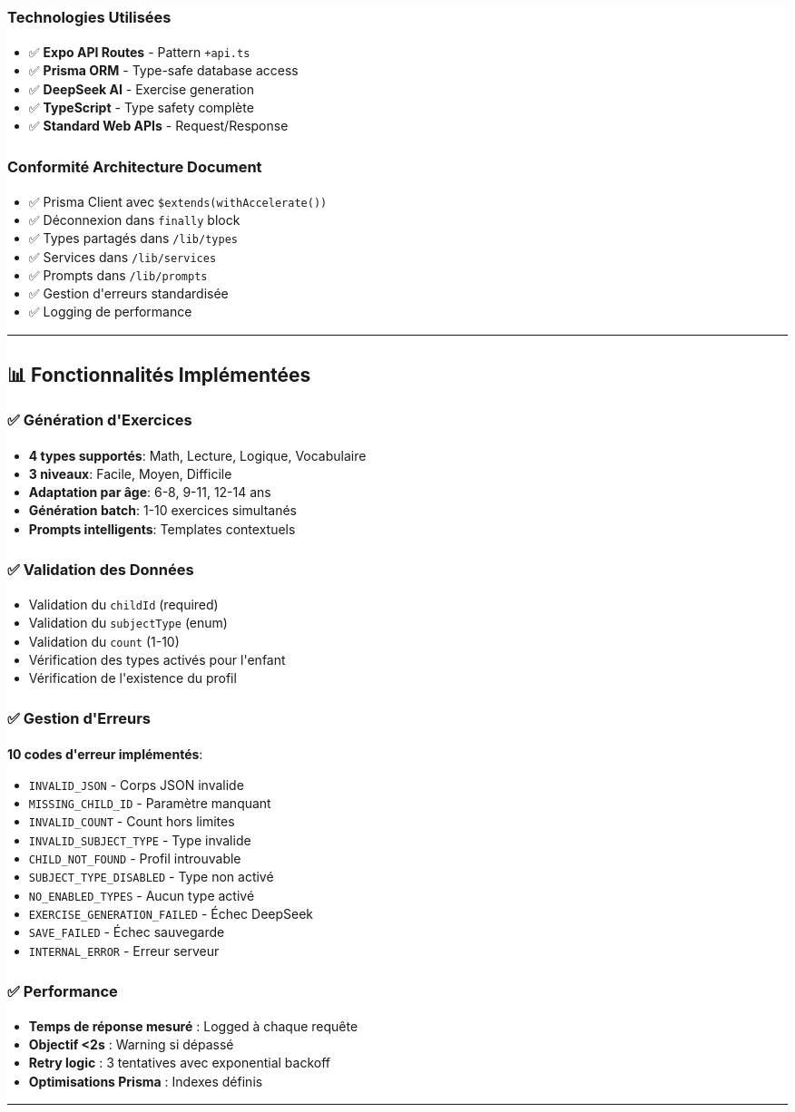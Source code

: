 ### Technologies Utilisées
- ✅ **Expo API Routes** - Pattern `+api.ts`
- ✅ **Prisma ORM** - Type-safe database access
- ✅ **DeepSeek AI** - Exercise generation
- ✅ **TypeScript** - Type safety complète
- ✅ **Standard Web APIs** - Request/Response

### Conformité Architecture Document
- ✅ Prisma Client avec `$extends(withAccelerate())`
- ✅ Déconnexion dans `finally` block
- ✅ Types partagés dans `/lib/types`
- ✅ Services dans `/lib/services`
- ✅ Prompts dans `/lib/prompts`
- ✅ Gestion d'erreurs standardisée
- ✅ Logging de performance

---

## 📊 Fonctionnalités Implémentées

### ✅ Génération d'Exercices
- **4 types supportés**: Math, Lecture, Logique, Vocabulaire
- **3 niveaux**: Facile, Moyen, Difficile
- **Adaptation par âge**: 6-8, 9-11, 12-14 ans
- **Génération batch**: 1-10 exercices simultanés
- **Prompts intelligents**: Templates contextuels

### ✅ Validation des Données
- Validation du `childId` (required)
- Validation du `subjectType` (enum)
- Validation du `count` (1-10)
- Vérification des types activés pour l'enfant
- Vérification de l'existence du profil

### ✅ Gestion d'Erreurs
**10 codes d'erreur implémentés**:
- `INVALID_JSON` - Corps JSON invalide
- `MISSING_CHILD_ID` - Paramètre manquant
- `INVALID_COUNT` - Count hors limites
- `INVALID_SUBJECT_TYPE` - Type invalide
- `CHILD_NOT_FOUND` - Profil introuvable
- `SUBJECT_TYPE_DISABLED` - Type non activé
- `NO_ENABLED_TYPES` - Aucun type activé
- `EXERCISE_GENERATION_FAILED` - Échec DeepSeek
- `SAVE_FAILED` - Échec sauvegarde
- `INTERNAL_ERROR` - Erreur serveur

### ✅ Performance
- **Temps de réponse mesuré** : Logged à chaque requête
- **Objectif <2s** : Warning si dépassé
- **Retry logic** : 3 tentatives avec exponential backoff
- **Optimisations Prisma** : Indexes définis

---